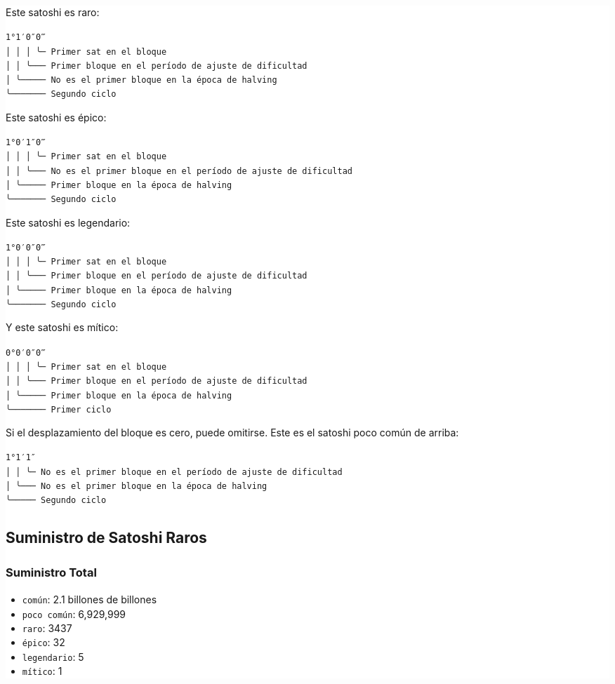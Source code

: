 Este satoshi es raro:

```
1°1′0″0‴
│ │ │ ╰─ Primer sat en el bloque
│ │ ╰─── Primer bloque en el período de ajuste de dificultad
│ ╰───── No es el primer bloque en la época de halving
╰─────── Segundo ciclo
```

Este satoshi es épico:

```
1°0′1″0‴
│ │ │ ╰─ Primer sat en el bloque
│ │ ╰─── No es el primer bloque en el período de ajuste de dificultad
│ ╰───── Primer bloque en la época de halving
╰─────── Segundo ciclo
```

Este satoshi es legendario:

```
1°0′0″0‴
│ │ │ ╰─ Primer sat en el bloque
│ │ ╰─── Primer bloque en el período de ajuste de dificultad
│ ╰───── Primer bloque en la época de halving
╰─────── Segundo ciclo
```

Y este satoshi es mítico:

```
0°0′0″0‴
│ │ │ ╰─ Primer sat en el bloque
│ │ ╰─── Primer bloque en el período de ajuste de dificultad
│ ╰───── Primer bloque en la época de halving
╰─────── Primer ciclo
```

Si el desplazamiento del bloque es cero, puede omitirse. Este es el satoshi poco común de arriba:

```
1°1′1″
│ │ ╰─ No es el primer bloque en el período de ajuste de dificultad
│ ╰─── No es el primer bloque en la época de halving
╰───── Segundo ciclo
```

Suministro de Satoshi Raros
------------------------

### Suministro Total

- `común`: 2.1 billones de billones
- `poco común`: 6,929,999
- `raro`: 3437
- `épico`: 32
- `legendario`: 5
- `mítico`: 1
